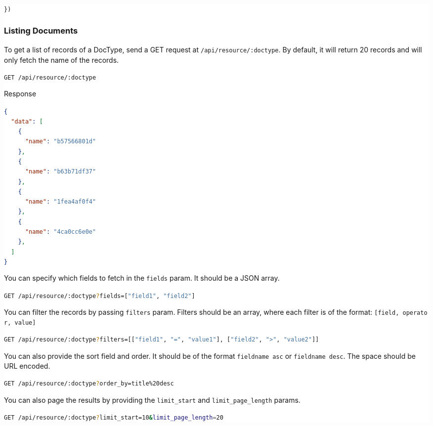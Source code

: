 ```js
})
```

### Listing Documents

To get a list of records of a DocType, send a GET request at
`/api/resource/:doctype`. By default, it will return 20 records and will only
fetch the name of the records.

```sh
GET /api/resource/:doctype
```

Response
```json
{
  "data": [
    {
      "name": "b57566801d"
    },
    {
      "name": "b63b71df37"
    },
    {
      "name": "1fea4af0f4"
    },
    {
      "name": "4ca0cc6e0e"
    },
  ]
}
```

You can specify which fields to fetch in the `fields` param. It should be a JSON array.

```sh
GET /api/resource/:doctype?fields=["field1", "field2"]
```

You can filter the records by passing `filters` param. Filters should be an
array, where each filter is of the format: `[field, operator, value]`

```sh
GET /api/resource/:doctype?filters=[["field1", "=", "value1"], ["field2", ">", "value2"]]
```

You can also provide the sort field and order. It should be of the format
`fieldname asc` or `fieldname desc`. The space should be URL encoded.

```sh
GET /api/resource/:doctype?order_by=title%20desc
```

You can also page the results by providing the `limit_start` and `limit_page_length` params.

```sh
GET /api/resource/:doctype?limit_start=10&limit_page_length=20
```
